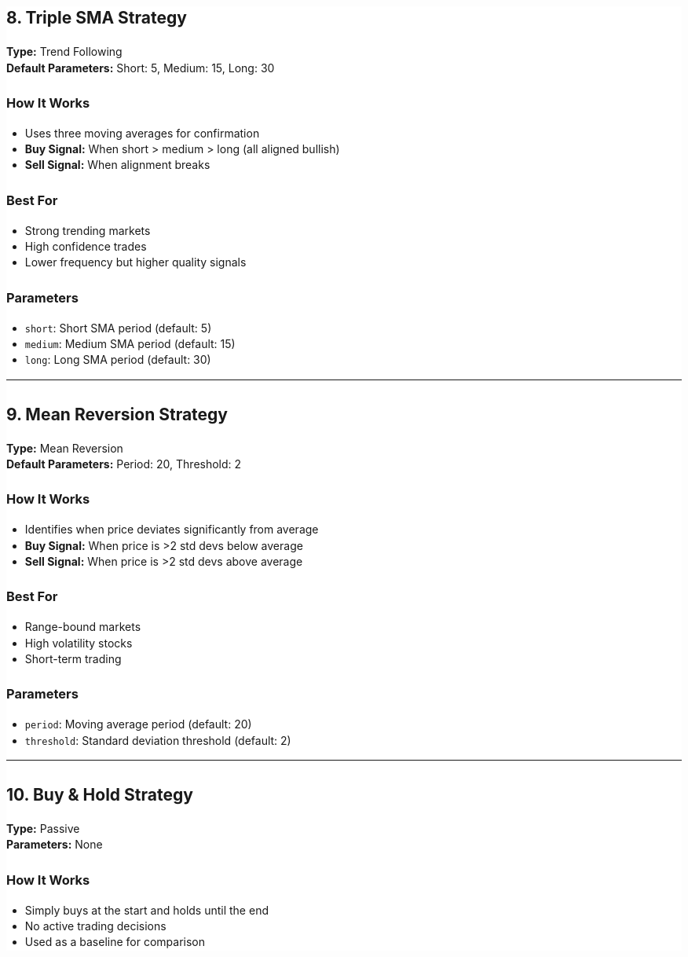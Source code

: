 
## 8. Triple SMA Strategy

**Type:** Trend Following  
**Default Parameters:** Short: 5, Medium: 15, Long: 30

### How It Works
- Uses three moving averages for confirmation
- **Buy Signal:** When short > medium > long (all aligned bullish)
- **Sell Signal:** When alignment breaks

### Best For
- Strong trending markets
- High confidence trades
- Lower frequency but higher quality signals

### Parameters
- `short`: Short SMA period (default: 5)
- `medium`: Medium SMA period (default: 15)
- `long`: Long SMA period (default: 30)

---

## 9. Mean Reversion Strategy

**Type:** Mean Reversion  
**Default Parameters:** Period: 20, Threshold: 2

### How It Works
- Identifies when price deviates significantly from average
- **Buy Signal:** When price is >2 std devs below average
- **Sell Signal:** When price is >2 std devs above average

### Best For
- Range-bound markets
- High volatility stocks
- Short-term trading

### Parameters
- `period`: Moving average period (default: 20)
- `threshold`: Standard deviation threshold (default: 2)

---

## 10. Buy & Hold Strategy

**Type:** Passive  
**Parameters:** None

### How It Works
- Simply buys at the start and holds until the end
- No active trading decisions
- Used as a baseline for comparison
